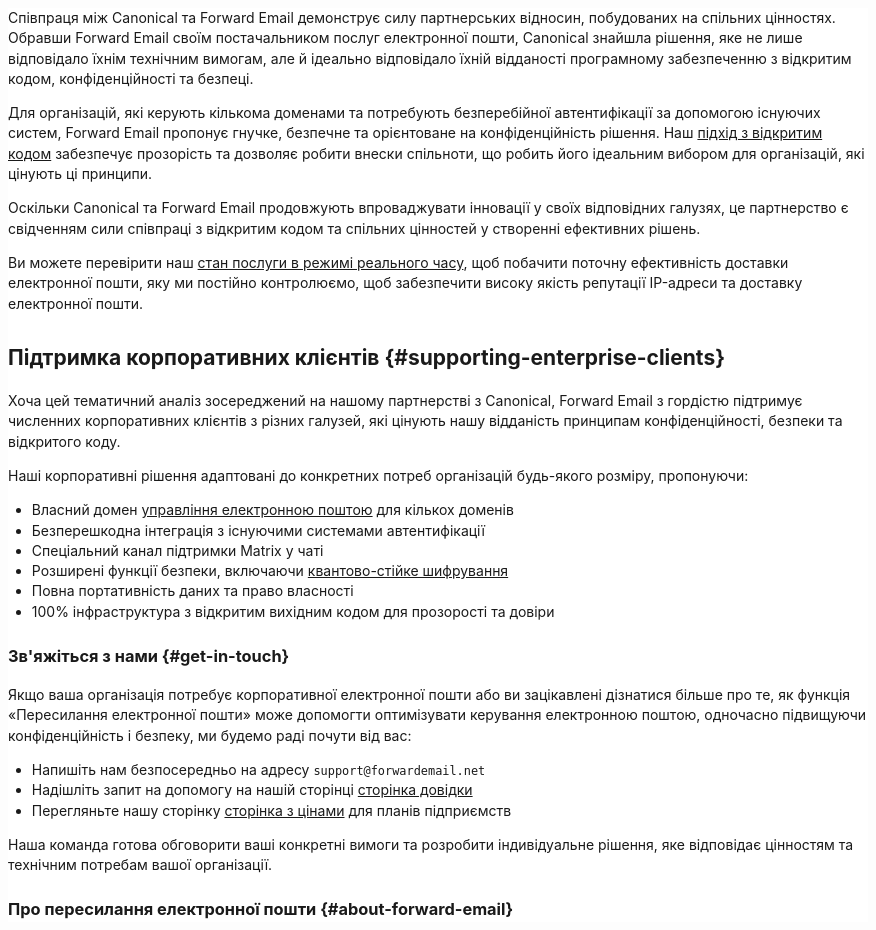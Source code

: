 Співпраця між Canonical та Forward Email демонструє силу партнерських відносин, побудованих на спільних цінностях. Обравши Forward Email своїм постачальником послуг електронної пошти, Canonical знайшла рішення, яке не лише відповідало їхнім технічним вимогам, але й ідеально відповідало їхній відданості програмному забезпеченню з відкритим кодом, конфіденційності та безпеці.

Для організацій, які керують кількома доменами та потребують безперебійної автентифікації за допомогою існуючих систем, Forward Email пропонує гнучке, безпечне та орієнтоване на конфіденційність рішення. Наш [підхід з відкритим кодом](https://forwardemail.net/blog/docs/why-open-source-email-security-privacy) забезпечує прозорість та дозволяє робити внески спільноти, що робить його ідеальним вибором для організацій, які цінують ці принципи.

Оскільки Canonical та Forward Email продовжують впроваджувати інновації у своїх відповідних галузях, це партнерство є свідченням сили співпраці з відкритим кодом та спільних цінностей у створенні ефективних рішень.

Ви можете перевірити наш [стан послуги в режимі реального часу](https://status.forwardemail.net), щоб побачити поточну ефективність доставки електронної пошти, яку ми постійно контролюємо, щоб забезпечити високу якість репутації IP-адреси та доставку електронної пошти.

## Підтримка корпоративних клієнтів {#supporting-enterprise-clients}

Хоча цей тематичний аналіз зосереджений на нашому партнерстві з Canonical, Forward Email з гордістю підтримує численних корпоративних клієнтів з різних галузей, які цінують нашу відданість принципам конфіденційності, безпеки та відкритого коду.

Наші корпоративні рішення адаптовані до конкретних потреб організацій будь-якого розміру, пропонуючи:

* Власний домен [управління електронною поштою](/) для кількох доменів
* Безперешкодна інтеграція з існуючими системами автентифікації
* Спеціальний канал підтримки Matrix у чаті
* Розширені функції безпеки, включаючи [квантово-стійке шифрування](/blog/docs/best-quantum-safe-encrypted-email-service)
* Повна портативність даних та право власності
* 100% інфраструктура з відкритим вихідним кодом для прозорості та довіри

### Зв'яжіться з нами {#get-in-touch}

Якщо ваша організація потребує корпоративної електронної пошти або ви зацікавлені дізнатися більше про те, як функція «Пересилання електронної пошти» може допомогти оптимізувати керування електронною поштою, одночасно підвищуючи конфіденційність і безпеку, ми будемо раді почути від вас:

* Напишіть нам безпосередньо на адресу `support@forwardemail.net`
* Надішліть запит на допомогу на нашій сторінці [сторінка довідки](https://forwardemail.net/help)
* Перегляньте нашу сторінку [сторінка з цінами](https://forwardemail.net/pricing) для планів підприємств

Наша команда готова обговорити ваші конкретні вимоги та розробити індивідуальне рішення, яке відповідає цінностям та технічним потребам вашої організації.

### Про пересилання електронної пошти {#about-forward-email}
